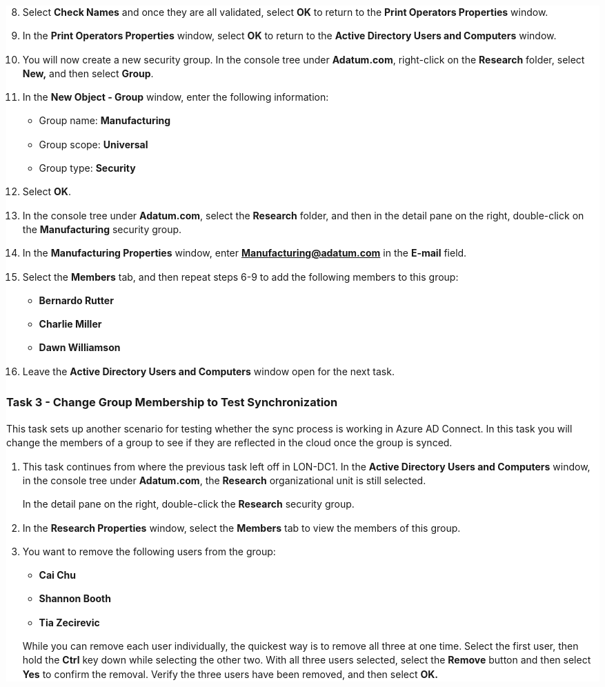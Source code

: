 8. Select **Check Names** and once they are all validated, select **OK** to return to the **Print Operators Properties** window.

9. In the **Print Operators Properties** window, select **OK** to return to the **Active Directory Users and Computers** window.

10. You will now create a new security group. In the console tree under **Adatum.com**, right-click on the **Research** folder, select **New,** and then select **Group**.  

11. In the **New Object - Group** window, enter the following information:

	- Group name: **Manufacturing**

	- Group scope: **Universal**

	- Group type: **Security**

12. Select **OK**.  

13. In the console tree under **Adatum.com**, select the **Research** folder, and then in the detail pane on the right, double-click on the **Manufacturing** security group.  

14. In the **Manufacturing Properties** window, enter **Manufacturing@adatum.com** in the **E-mail** field.  

15. Select the **Members** tab, and then repeat steps 6-9 to add the following members to this group:  

	- **Bernardo Rutter**

	- **Charlie Miller**

	- **Dawn Williamson**  

16. Leave the **Active Directory Users and Computers** window open for the next task.  

 
### Task 3 - Change Group Membership to Test Synchronization  

This task sets up another scenario for testing whether the sync process is working in Azure AD Connect. In this task you will change the members of a group to see if they are reflected in the cloud once the group is synced. 

1. This task continues from where the previous task left off in LON-DC1. In the **Active Directory Users and Computers** window, in the console tree under **Adatum.com**, the **Research** organizational unit is still selected. <br/>

	In the detail pane on the right, double-click the **Research** security group.  

2. In the **Research Properties** window, select the **Members** tab to view the members of this group.  

3. You want to remove the following users from the group:

	- **Cai Chu**  

	- **Shannon Booth**  

	- **Tia Zecirevic**  
	
	While you can remove each user individually, the quickest way is to remove all three at one time. Select the first user, then hold the **Ctrl** key down while selecting the other two. With all three users selected, select the **Remove** button and then select **Yes** to confirm the removal. Verify the three users have been removed, and then select **OK.**
